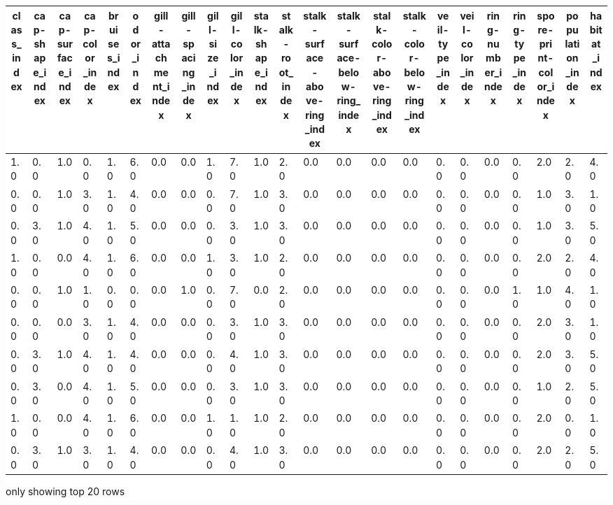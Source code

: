   | class_index | cap-shape_index | cap-surface_index | cap-color_index | bruises_index | odor_index | gill-attachment_index | gill-spacing_index | gill-size_index | gill-color_index | stalk-shape_index | stalk-root_index | stalk-surface-above-ring_index | stalk-surface-below-ring_index | stalk-color-above-ring_index | stalk-color-below-ring_index | veil-type_index | veil-color_index | ring-number_index | ring-type_index | spore-print-color_index | population_index | habitat_index |
   |-------------|-----------------|-------------------|-----------------|---------------|------------|-----------------------|--------------------|-----------------|------------------|-------------------|------------------|------------------------------|------------------------------|----------------------------|----------------------------|-----------------|------------------|-------------------|-----------------|-------------------------|------------------|---------------|
   | 1.0         | 0.0             | 1.0               | 0.0             | 1.0           | 6.0        | 0.0                   | 0.0                | 1.0             | 7.0              | 1.0               | 2.0              | 0.0                          | 0.0                          | 0.0                        | 0.0                        | 0.0             | 0.0              | 0.0               | 0.0             | 2.0                     | 2.0              | 4.0           |
   | 0.0         | 0.0             | 1.0               | 3.0             | 1.0           | 4.0        | 0.0                   | 0.0                | 0.0             | 7.0              | 1.0               | 3.0              | 0.0                          | 0.0                          | 0.0                        | 0.0                        | 0.0             | 0.0              | 0.0               | 0.0             | 1.0                     | 3.0              | 1.0           |
   | 0.0         | 3.0             | 1.0               | 4.0             | 1.0           | 5.0        | 0.0                   | 0.0                | 0.0             | 3.0              | 1.0               | 3.0              | 0.0                          | 0.0                          | 0.0                        | 0.0                        | 0.0             | 0.0              | 0.0               | 0.0             | 1.0                     | 3.0              | 5.0           |
   | 1.0         | 0.0             | 0.0               | 4.0             | 1.0           | 6.0        | 0.0                   | 0.0                | 1.0             | 3.0              | 1.0               | 2.0              | 0.0                          | 0.0                          | 0.0                        | 0.0                        | 0.0             | 0.0              | 0.0               | 0.0             | 2.0                     | 2.0              | 4.0           |
   | 0.0         | 0.0             | 1.0               | 1.0             | 0.0           | 0.0        | 0.0                   | 1.0                | 0.0             | 7.0              | 0.0               | 2.0              | 0.0                          | 0.0                          | 0.0                        | 0.0                        | 0.0             | 0.0              | 0.0               | 1.0             | 1.0                     | 4.0              | 1.0           |
   | 0.0         | 0.0             | 0.0               | 3.0             | 1.0           | 4.0        | 0.0                   | 0.0                | 0.0             | 3.0              | 1.0               | 3.0              | 0.0                          | 0.0                          | 0.0                        | 0.0                        | 0.0             | 0.0              | 0.0               | 0.0             | 2.0                     | 3.0              | 1.0           |
   | 0.0         | 3.0             | 1.0               | 4.0             | 1.0           | 4.0        | 0.0                   | 0.0                | 0.0             | 4.0              | 1.0               | 3.0              | 0.0                          | 0.0                          | 0.0                        | 0.0                        | 0.0             | 0.0              | 0.0               | 0.0             | 2.0                     | 3.0              | 5.0           |
   | 0.0         | 3.0             | 0.0               | 4.0             | 1.0           | 5.0        | 0.0                   | 0.0                | 0.0             | 3.0              | 1.0               | 3.0              | 0.0                          | 0.0                          | 0.0                        | 0.0                        | 0.0             | 0.0              | 0.0               | 0.0             | 1.0                     | 2.0              | 5.0           |
   | 1.0         | 0.0             | 0.0               | 4.0             | 1.0           | 6.0        | 0.0                   | 0.0                | 1.0             | 1.0              | 1.0               | 2.0              | 0.0                          | 0.0                          | 0.0                        | 0.0                        | 0.0             | 0.0              | 0.0               | 0.0             | 2.0                     | 0.0              | 1.0           |
   | 0.0         | 3.0             | 1.0               | 3.0             | 1.0           | 4.0        | 0.0                   | 0.0                | 0.0             | 4.0              | 1.0               | 3.0              | 0.0                          | 0.0                          | 0.0                        | 0.0                        | 0.0             | 0.0              | 0.0               | 0.0             | 2.0                     | 2.0              | 5.0           |

only showing top 20 rows
